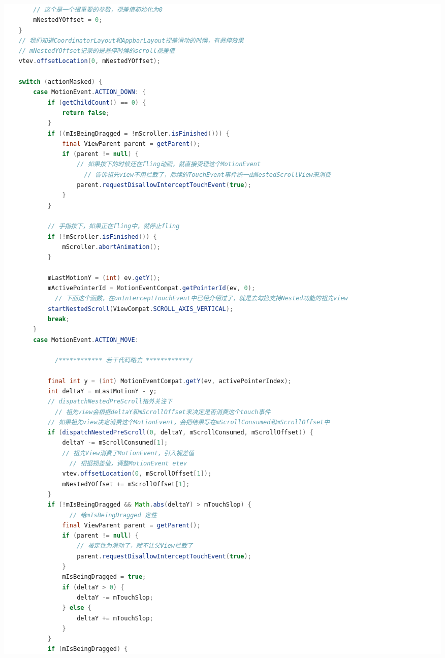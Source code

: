 ```java
        // 这个是一个很重要的参数，视差值初始化为0
        mNestedYOffset = 0;
    }
    // 我们知道CoordinatorLayout和AppbarLayout视差滑动的时候，有悬停效果
    // mNestedYOffset记录的是悬停时候的scroll视差值
    vtev.offsetLocation(0, mNestedYOffset);

    switch (actionMasked) {
        case MotionEvent.ACTION_DOWN: {
            if (getChildCount() == 0) {
                return false;
            }
            if ((mIsBeingDragged = !mScroller.isFinished())) {
                final ViewParent parent = getParent();
                if (parent != null) {
                    // 如果按下的时候还在fling动画，就直接受理这个MotionEvent
 	                  // 告诉祖先view不用拦截了，后续的TouchEvent事件统一由NestedScrollView来消费 
                    parent.requestDisallowInterceptTouchEvent(true);
                }
            }

            // 手指按下，如果正在fling中，就停止fling
            if (!mScroller.isFinished()) {
                mScroller.abortAnimation();
            }

            mLastMotionY = (int) ev.getY();
            mActivePointerId = MotionEventCompat.getPointerId(ev, 0);
	          // 下面这个函数，在onInterceptTouchEvent中已经介绍过了，就是去勾搭支持Nested功能的祖先view
            startNestedScroll(ViewCompat.SCROLL_AXIS_VERTICAL);
            break;
        }
        case MotionEvent.ACTION_MOVE:
            
	          /************ 若干代码略去 ************/

            final int y = (int) MotionEventCompat.getY(ev, activePointerIndex);
            int deltaY = mLastMotionY - y;
            // dispatchNestedPreScroll格外关注下
	          // 祖先view会根据deltaY和mScrollOffset来决定是否消费这个touch事件
            // 如果祖先view决定消费这个MotionEvent，会把结果写在mScrollConsumed和mScrollOffset中
            if (dispatchNestedPreScroll(0, deltaY, mScrollConsumed, mScrollOffset)) {
                deltaY -= mScrollConsumed[1];
                // 祖先View消费了MotionEvent，引入视差值
 	              // 根据视差值，调整MotionEvent etev
                vtev.offsetLocation(0, mScrollOffset[1]);
                mNestedYOffset += mScrollOffset[1];
            }
            if (!mIsBeingDragged && Math.abs(deltaY) > mTouchSlop) {
	              // 给mIsBeingDragged 定性
                final ViewParent parent = getParent();
                if (parent != null) {
                    // 被定性为滑动了，就不让父View拦截了
                    parent.requestDisallowInterceptTouchEvent(true);
                }
                mIsBeingDragged = true;
                if (deltaY > 0) {
                    deltaY -= mTouchSlop;
                } else {
                    deltaY += mTouchSlop;
                }
            }
            if (mIsBeingDragged) {
```
